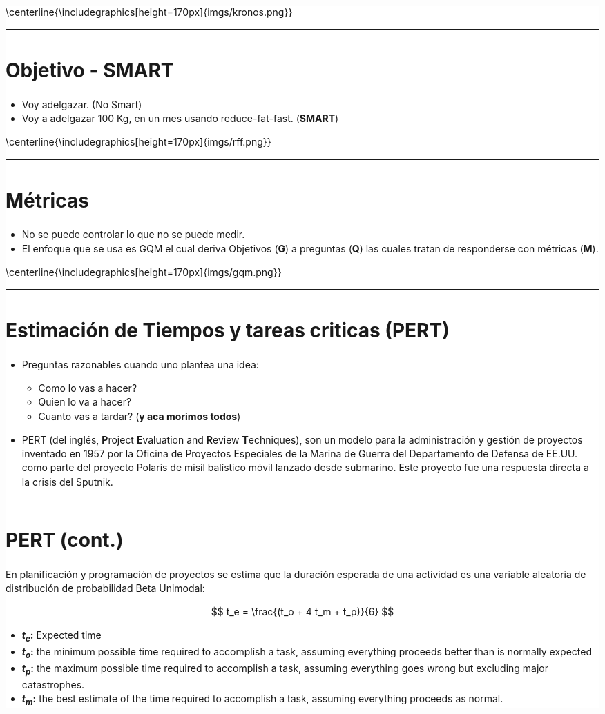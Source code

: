 \centerline{\includegraphics[height=170px]{imgs/kronos.png}}


----------------------------------------------------------------------

# Objetivo - SMART

- Voy adelgazar. (No Smart)
- Voy a adelgazar 100 Kg, en un mes usando reduce-fat-fast. (**SMART**)

\centerline{\includegraphics[height=170px]{imgs/rff.png}}


----------------------------------------------------------------------

# Métricas

- No se puede controlar lo que no se puede medir.
- El enfoque que se usa es GQM el cual deriva Objetivos (**G**) a preguntas
  (**Q**) las cuales tratan de responderse con métricas (**M**).

\centerline{\includegraphics[height=170px]{imgs/gqm.png}}


----------------------------------------------------------------------

# Estimación de Tiempos y tareas criticas (PERT)

- Preguntas razonables cuando uno plantea una idea:
    - Como lo vas a hacer?
    - Quien lo va a hacer?
    - Cuanto vas a tardar? (**y aca morimos todos**)

- PERT (del inglés, **P**roject **E**valuation and **R**eview **T**echniques), son un modelo
  para la administración y gestión de proyectos inventado en 1957 por la Oficina
  de Proyectos Especiales de la Marina de Guerra del Departamento de Defensa de
  EE.UU. como parte del proyecto Polaris de misil balístico móvil lanzado desde
  submarino. Este proyecto fue una respuesta directa a la crisis del Sputnik.

----------------------------------------------------------------------

# PERT (cont.)

En planificación y programación de proyectos se estima que la duración esperada
de una actividad es una variable aleatoria de distribución de probabilidad
Beta Unimodal:


$$
    t_e = \frac{(t_o + 4 t_m + t_p)}{6}
$$

- **$t_e$:** Expected time
- **$t_o$:** the minimum possible time required to accomplish a task,
    assuming everything proceeds better than is normally expected
- **$t_p$:** the maximum possible time required to accomplish a task,
    assuming everything goes wrong but excluding major catastrophes.
- **$t_m$:** the best estimate of the time required to accomplish a task,
    assuming everything proceeds as normal.
